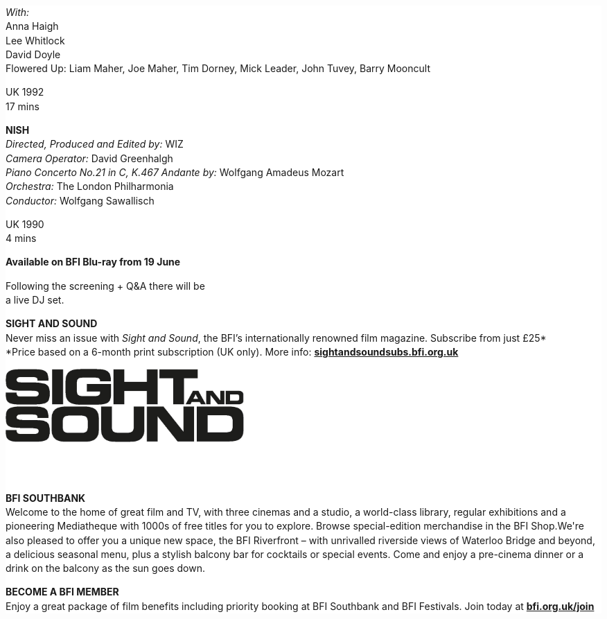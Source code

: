 _With:_  
Anna Haigh  
Lee Whitlock  
David Doyle  
Flowered Up: Liam Maher, Joe Maher, Tim Dorney, Mick Leader, John Tuvey, Barry Mooncult  

UK 1992  
17 mins  

**NISH**  
_Directed, Produced and Edited by:_ WIZ  
_Camera Operator:_  David Greenhalgh  
_Piano Concerto No.21 in C, K.467 Andante_ _by:_  Wolfgang Amadeus Mozart  
_Orchestra:_ The London Philharmonia  
_Conductor:_  Wolfgang Sawallisch  

UK 1990  
4 mins  

**Available on BFI Blu-ray from 19 June**  

Following the screening + Q&A there will be  
a live DJ set.  

**SIGHT AND SOUND**<br>
Never miss an issue with _Sight and Sound_, the BFI’s internationally renowned film magazine. Subscribe from just £25*<br>
*Price based on a 6-month print subscription (UK only). More info: [**sightandsoundsubs.bfi.org.uk**](https://sightandsoundsubs.bfi.org.uk/subscribe)

<img style="float: left;" src="/img/sight-and-sound.jpg" width="40%" height="40%"><br><br><br><br><br><br><br><br>

**BFI SOUTHBANK**  
Welcome to the home of great film and TV, with three cinemas and a studio, a world-class library, regular exhibitions and a pioneering Mediatheque with 1000s of free titles for you to explore. Browse special-edition merchandise in the BFI Shop.We&#39;re also pleased to offer you a unique new space, the BFI Riverfront – with unrivalled riverside views of Waterloo Bridge and beyond, a delicious seasonal menu, plus a stylish balcony bar for cocktails or special events. Come and enjoy a pre-cinema dinner or a drink on the balcony as the sun goes down.  

**BECOME A BFI MEMBER**  
Enjoy a great package of film benefits including priority booking at BFI Southbank and BFI Festivals. Join today at [**bfi.org.uk/join**](http://www.bfi.org.uk/join)  
